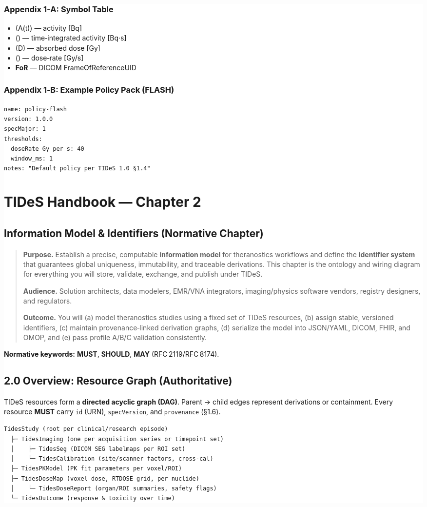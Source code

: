 ### Appendix 1‑A: Symbol Table

-   (A(t)) — activity \[Bq\]
-   () — time‑integrated activity \[Bq·s\]
-   \(D\) — absorbed dose \[Gy\]
-   () — dose‑rate \[Gy/s\]
-   **FoR** — DICOM FrameOfReferenceUID

### Appendix 1‑B: Example Policy Pack (FLASH)

    name: policy-flash
    version: 1.0.0
    specMajor: 1
    thresholds:
      doseRate_Gy_per_s: 40
      window_ms: 1
    notes: "Default policy per TIDeS 1.0 §1.4"

# TIDeS Handbook — Chapter 2

## Information Model & Identifiers (Normative Chapter)

> **Purpose.** Establish a precise, computable **information model** for
> theranostics workflows and define the **identifier system** that
> guarantees global uniqueness, immutability, and traceable derivations.
> This chapter is the ontology and wiring diagram for everything you
> will store, validate, exchange, and publish under TIDeS.
>
> **Audience.** Solution architects, data modelers, EMR/VNA integrators,
> imaging/physics software vendors, registry designers, and regulators.
>
> **Outcome.** You will (a) model theranostics studies using a fixed set
> of TIDeS resources, (b) assign stable, versioned identifiers, (c)
> maintain provenance‑linked derivation graphs, (d) serialize the model
> into JSON/YAML, DICOM, FHIR, and OMOP, and (e) pass profile A/B/C
> validation consistently.

**Normative keywords:** **MUST**, **SHOULD**, **MAY**
(RFC 2119/RFC 8174).

## 2.0 Overview: Resource Graph (Authoritative)

TIDeS resources form a **directed acyclic graph (DAG)**. Parent → child
edges represent derivations or containment. Every resource **MUST**
carry `id` (URN), `specVersion`, and `provenance` (§1.6).

    TidesStudy (root per clinical/research episode)
      ├─ TidesImaging (one per acquisition series or timepoint set)
      │    ├─ TidesSeg (DICOM SEG labelmaps per ROI set)
      │    └─ TidesCalibration (site/scanner factors, cross-cal)
      ├─ TidesPKModel (PK fit parameters per voxel/ROI)
      ├─ TidesDoseMap (voxel dose, RTDOSE grid, per nuclide)
      │    └─ TidesDoseReport (organ/ROI summaries, safety flags)
      └─ TidesOutcome (response & toxicity over time)
